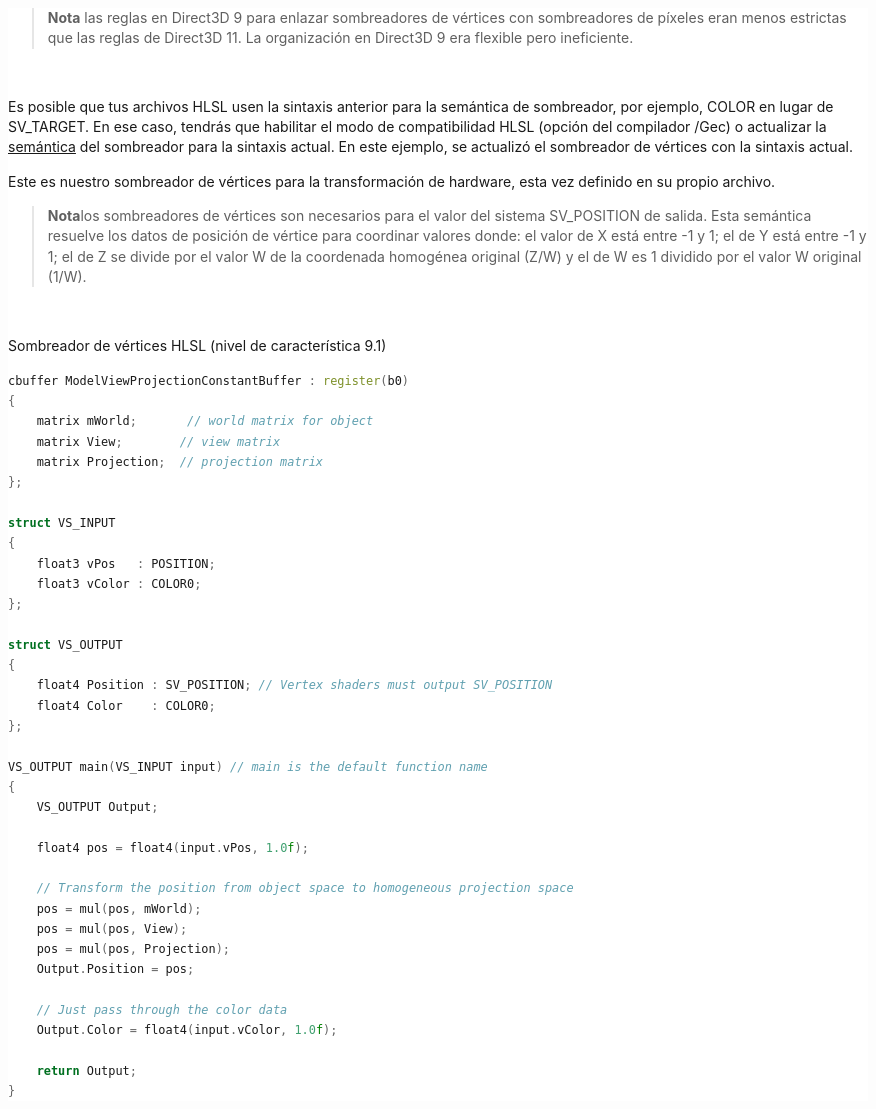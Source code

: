 > **Nota**  las reglas en Direct3D 9 para enlazar sombreadores de vértices con sombreadores de píxeles eran menos estrictas que las reglas de Direct3D 11. La organización en Direct3D 9 era flexible pero ineficiente.

 

Es posible que tus archivos HLSL usen la sintaxis anterior para la semántica de sombreador, por ejemplo, COLOR en lugar de SV\_TARGET. En ese caso, tendrás que habilitar el modo de compatibilidad HLSL (opción del compilador /Gec) o actualizar la [semántica](https://msdn.microsoft.com/library/windows/desktop/bb509647) del sombreador para la sintaxis actual. En este ejemplo, se actualizó el sombreador de vértices con la sintaxis actual.

Este es nuestro sombreador de vértices para la transformación de hardware, esta vez definido en su propio archivo.

> **Nota**los sombreadores de vértices son necesarios para el valor del sistema SV\_POSITION de salida. Esta semántica resuelve los datos de posición de vértice para coordinar valores donde: el valor de X está entre -1 y 1; el de Y está entre -1 y 1; el de Z se divide por el valor W de la coordenada homogénea original (Z/W) y el de W es 1 dividido por el valor W original (1/W).

 

Sombreador de vértices HLSL (nivel de característica 9.1)

```cpp
cbuffer ModelViewProjectionConstantBuffer : register(b0)
{
    matrix mWorld;       // world matrix for object
    matrix View;        // view matrix
    matrix Projection;  // projection matrix
};

struct VS_INPUT
{
    float3 vPos   : POSITION;
    float3 vColor : COLOR0;
};

struct VS_OUTPUT
{
    float4 Position : SV_POSITION; // Vertex shaders must output SV_POSITION
    float4 Color    : COLOR0;
};

VS_OUTPUT main(VS_INPUT input) // main is the default function name
{
    VS_OUTPUT Output;

    float4 pos = float4(input.vPos, 1.0f);

    // Transform the position from object space to homogeneous projection space
    pos = mul(pos, mWorld);
    pos = mul(pos, View);
    pos = mul(pos, Projection);
    Output.Position = pos;

    // Just pass through the color data
    Output.Color = float4(input.vColor, 1.0f);

    return Output;
}
```
